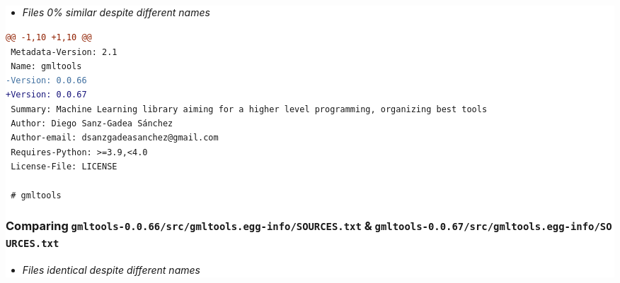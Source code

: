  * *Files 0% similar despite different names*

```diff
@@ -1,10 +1,10 @@
 Metadata-Version: 2.1
 Name: gmltools
-Version: 0.0.66
+Version: 0.0.67
 Summary: Machine Learning library aiming for a higher level programming, organizing best tools
 Author: Diego Sanz-Gadea Sánchez
 Author-email: dsanzgadeasanchez@gmail.com
 Requires-Python: >=3.9,<4.0
 License-File: LICENSE
 
 # gmltools
```

### Comparing `gmltools-0.0.66/src/gmltools.egg-info/SOURCES.txt` & `gmltools-0.0.67/src/gmltools.egg-info/SOURCES.txt`

 * *Files identical despite different names*

